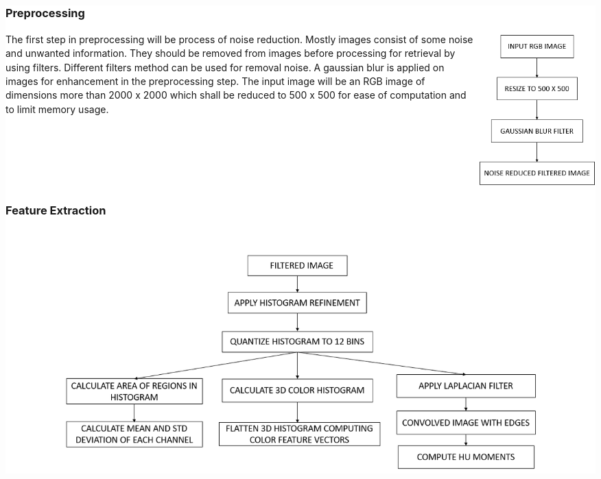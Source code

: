 ### Preprocessing
<img align="right" src='Docs/pre.png' width=20%/>
<p>The first step in preprocessing will be process of noise reduction. Mostly images consist of some noise and unwanted information. They should be removed from images before processing for retrieval by using filters. Different filters method can be used for removal noise. A gaussian blur is applied on images for enhancement in the preprocessing step. The input image will be an RGB image of dimensions more than 2000 x 2000 which shall be reduced to 500 x 500 for ease of computation and to limit memory usage. 
</p>

<p><br></p>
<p><br></p>
<p><br></p>


### Feature Extraction

<br>

<p align="middle" ><img src='Docs/fea_ex.png' width=80%/>
  